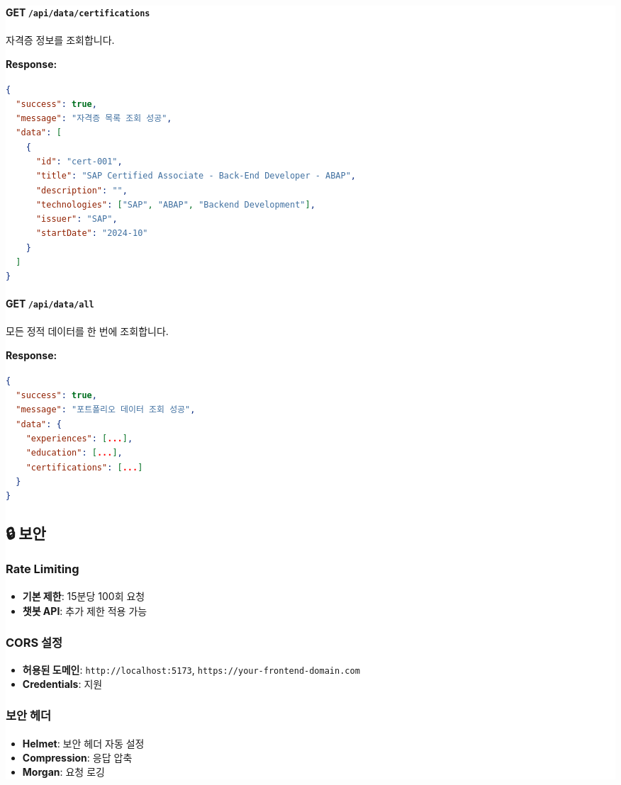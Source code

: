 #### GET `/api/data/certifications`
자격증 정보를 조회합니다.

**Response:**
```json
{
  "success": true,
  "message": "자격증 목록 조회 성공",
  "data": [
    {
      "id": "cert-001",
      "title": "SAP Certified Associate - Back-End Developer - ABAP",
      "description": "",
      "technologies": ["SAP", "ABAP", "Backend Development"],
      "issuer": "SAP",
      "startDate": "2024-10"
    }
  ]
}
```

#### GET `/api/data/all`
모든 정적 데이터를 한 번에 조회합니다.

**Response:**
```json
{
  "success": true,
  "message": "포트폴리오 데이터 조회 성공",
  "data": {
    "experiences": [...],
    "education": [...],
    "certifications": [...]
  }
}
```

## 🔒 보안

### Rate Limiting
- **기본 제한**: 15분당 100회 요청
- **챗봇 API**: 추가 제한 적용 가능

### CORS 설정
- **허용된 도메인**: `http://localhost:5173`, `https://your-frontend-domain.com`
- **Credentials**: 지원

### 보안 헤더
- **Helmet**: 보안 헤더 자동 설정
- **Compression**: 응답 압축
- **Morgan**: 요청 로깅
